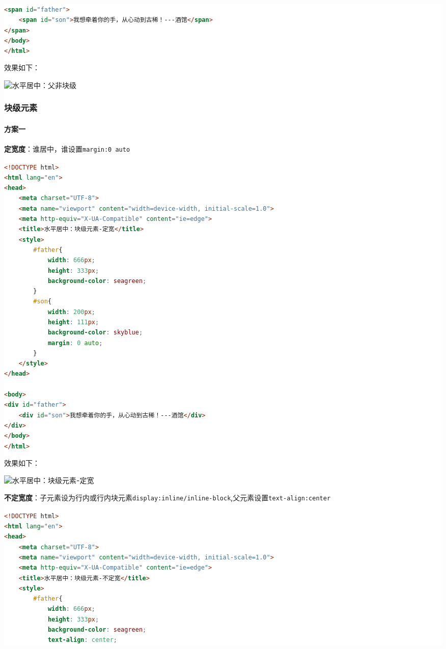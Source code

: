 ```html
<span id="father">
	<span id="son">我想牵着你的手，从心动到古稀！---酒馆</span>
</span>
</body>
</html>
```
效果如下：

![水平居中：父非块级](https://upload-images.jianshu.io/upload_images/16584865-d38edea7aa066223.png?imageMogr2/auto-orient/strip%7CimageView2/2/w/1240)

### 块级元素

#### 方案一
**定宽度**：谁居中，谁设置`margin:0 auto`
```html
<!DOCTYPE html>
<html lang="en">
<head>
	<meta charset="UTF-8">
	<meta name="viewport" content="width=device-width, initial-scale=1.0">
	<meta http-equiv="X-UA-Compatible" content="ie=edge">
	<title>水平居中：块级元素-定宽</title>
	<style>
		#father{
			width: 666px;
			height: 333px;
			background-color: seagreen;
		}
		#son{
			width: 200px;
			height: 111px;
			background-color: skyblue;
			margin: 0 auto;
		}
	</style>
</head>

<body>
<div id="father">
	<div id="son">我想牵着你的手，从心动到古稀！---酒馆</div>
</div>
</body>
</html>
```
效果如下：

![水平居中：块级元素-定宽](https://upload-images.jianshu.io/upload_images/16584865-6acbfcd3962a658a.png?imageMogr2/auto-orient/strip%7CimageView2/2/w/1240)

**不定宽度**：子元素设为行内或行内块元素`display:inline/inline-block`,父元素设置`text-align:center`
```html
<!DOCTYPE html>
<html lang="en">
<head>
	<meta charset="UTF-8">
	<meta name="viewport" content="width=device-width, initial-scale=1.0">
	<meta http-equiv="X-UA-Compatible" content="ie=edge">
	<title>水平居中：块级元素-不定宽</title>
	<style>
		#father{
			width: 666px;
			height: 333px;
			background-color: seagreen;
			text-align: center;
```